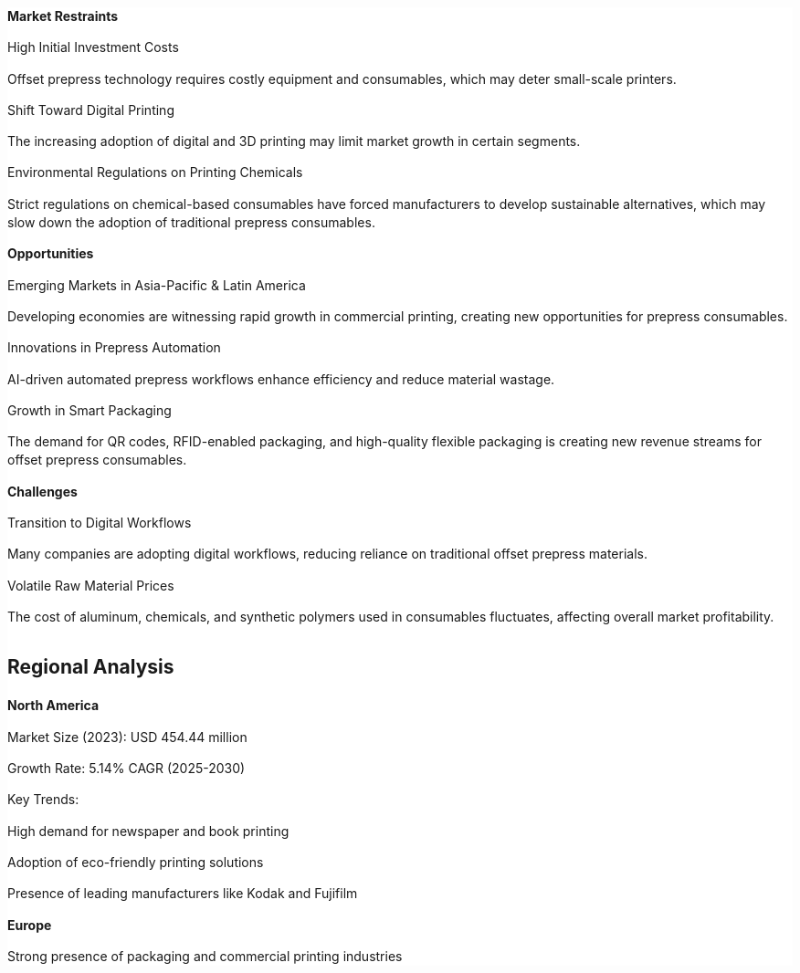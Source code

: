 **Market Restraints**

High Initial Investment Costs

Offset prepress technology requires costly equipment and consumables, which may deter small-scale printers.

Shift Toward Digital Printing

The increasing adoption of digital and 3D printing may limit market growth in certain segments.

Environmental Regulations on Printing Chemicals

Strict regulations on chemical-based consumables have forced manufacturers to develop sustainable alternatives, which may slow down the adoption of traditional prepress consumables.

**Opportunities**

Emerging Markets in Asia-Pacific & Latin America

Developing economies are witnessing rapid growth in commercial printing, creating new opportunities for prepress consumables.

Innovations in Prepress Automation

AI-driven automated prepress workflows enhance efficiency and reduce material wastage.

Growth in Smart Packaging

The demand for QR codes, RFID-enabled packaging, and high-quality flexible packaging is creating new revenue streams for offset prepress consumables.

**Challenges**

Transition to Digital Workflows

Many companies are adopting digital workflows, reducing reliance on traditional offset prepress materials.

Volatile Raw Material Prices

The cost of aluminum, chemicals, and synthetic polymers used in consumables fluctuates, affecting overall market profitability.

## Regional Analysis

**North America**

Market Size (2023): USD 454.44 million

Growth Rate: 5.14% CAGR (2025-2030)

Key Trends:

High demand for newspaper and book printing

Adoption of eco-friendly printing solutions

Presence of leading manufacturers like Kodak and Fujifilm

**Europe**

Strong presence of packaging and commercial printing industries
